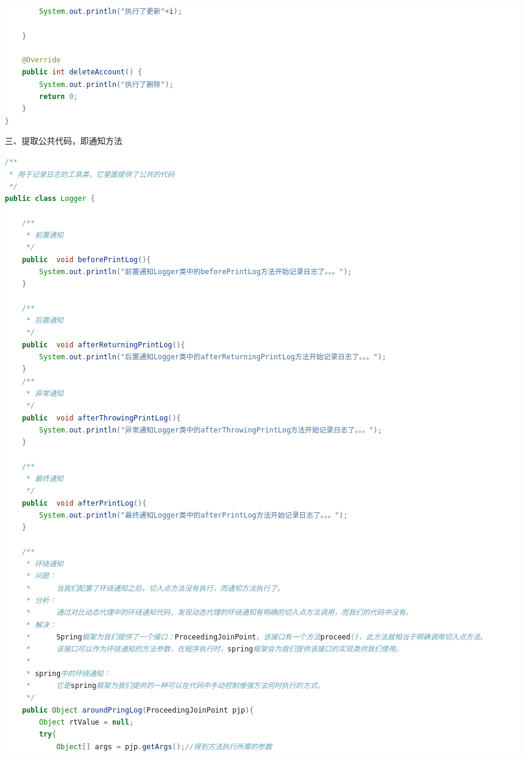 ```java
        System.out.println("执行了更新"+i);

    }

    @Override
    public int deleteAccount() {
        System.out.println("执行了删除");
        return 0;
    }
}
```

三、提取公共代码，即通知方法

```java
/**
 * 用于记录日志的工具类，它里面提供了公共的代码
 */
public class Logger {

    /**
     * 前置通知
     */
    public  void beforePrintLog(){
        System.out.println("前置通知Logger类中的beforePrintLog方法开始记录日志了。。。");
    }

    /**
     * 后置通知
     */
    public  void afterReturningPrintLog(){
        System.out.println("后置通知Logger类中的afterReturningPrintLog方法开始记录日志了。。。");
    }
    /**
     * 异常通知
     */
    public  void afterThrowingPrintLog(){
        System.out.println("异常通知Logger类中的afterThrowingPrintLog方法开始记录日志了。。。");
    }

    /**
     * 最终通知
     */
    public  void afterPrintLog(){
        System.out.println("最终通知Logger类中的afterPrintLog方法开始记录日志了。。。");
    }

    /**
     * 环绕通知
     * 问题：
     *      当我们配置了环绕通知之后，切入点方法没有执行，而通知方法执行了。
     * 分析：
     *      通过对比动态代理中的环绕通知代码，发现动态代理的环绕通知有明确的切入点方法调用，而我们的代码中没有。
     * 解决：
     *      Spring框架为我们提供了一个接口：ProceedingJoinPoint。该接口有一个方法proceed()，此方法就相当于明确调用切入点方法。
     *      该接口可以作为环绕通知的方法参数，在程序执行时，spring框架会为我们提供该接口的实现类供我们使用。
     *
     * spring中的环绕通知：
     *      它是spring框架为我们提供的一种可以在代码中手动控制增强方法何时执行的方式。
     */
    public Object aroundPringLog(ProceedingJoinPoint pjp){
        Object rtValue = null;
        try{
            Object[] args = pjp.getArgs();//得到方法执行所需的参数
```